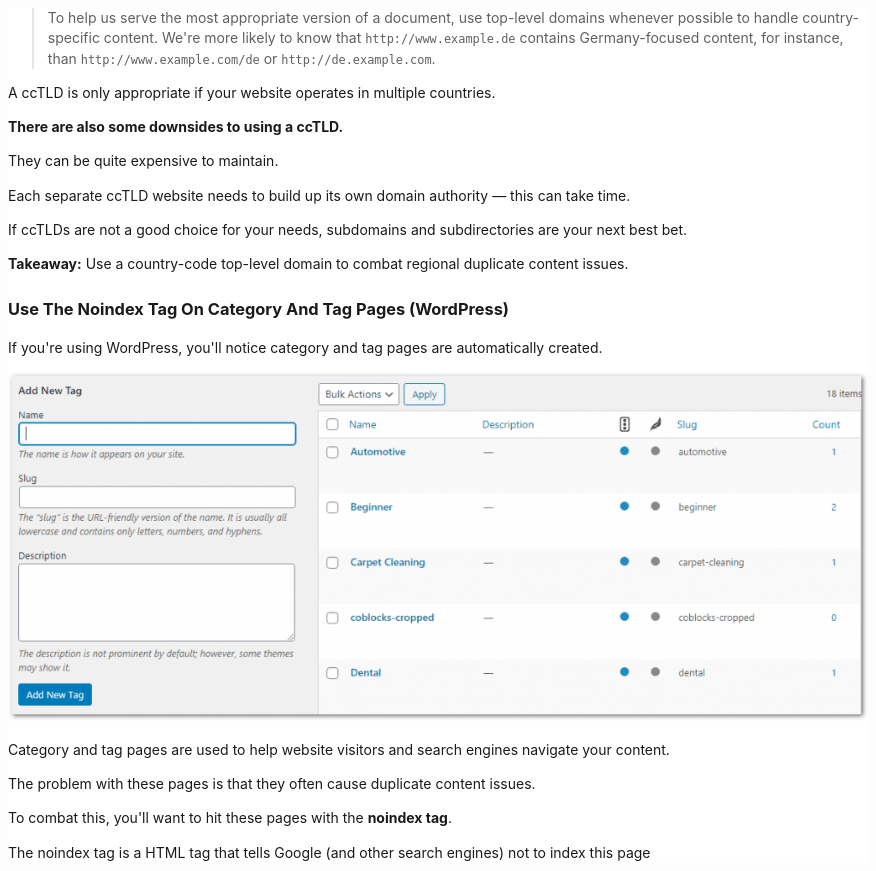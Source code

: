 > To help us serve the most appropriate version of a document, use top-level domains whenever possible to handle country-specific content. We're more likely to know that `http://www.example.de` contains Germany-focused content, for instance, than `http://www.example.com/de` or `http://de.example.com`.

A ccTLD is only appropriate if your website operates in multiple countries.

**There are also some downsides to using a ccTLD.**

They can be quite expensive to maintain.

Each separate ccTLD website needs to build up its own domain authority — this can take time.

If ccTLDs are not a good choice for your needs, subdomains and subdirectories are your next best bet.

**Takeaway:** Use a country-code top-level domain to combat regional duplicate content issues.

### Use The Noindex Tag On Category And Tag Pages (WordPress)

If you're using WordPress, you'll notice category and tag pages are automatically created.

![](/images/image-81-1024x415-1.png)

Category and tag pages are used to help website visitors and search engines navigate your content.

The problem with these pages is that they often cause duplicate content issues.

To combat this, you'll want to hit these pages with the **noindex tag**.

The noindex tag is a HTML tag that tells Google (and other search engines) not to index this page
